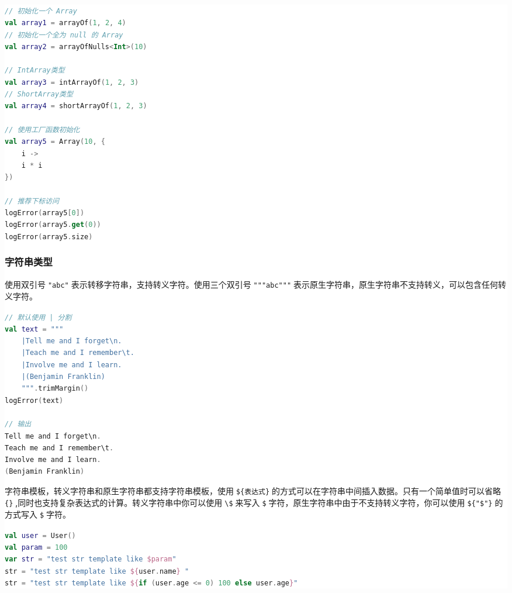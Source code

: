 ```kotlin
// 初始化一个 Array
val array1 = arrayOf(1, 2, 4)
// 初始化一个全为 null 的 Array
val array2 = arrayOfNulls<Int>(10)

// IntArray类型
val array3 = intArrayOf(1, 2, 3)
// ShortArray类型
val array4 = shortArrayOf(1, 2, 3)

// 使用工厂函数初始化
val array5 = Array(10, {
    i ->
    i * i
})

// 推荐下标访问
logError(array5[0])
logError(array5.get(0))
logError(array5.size)
```

### 字符串类型
使用双引号 `"abc"` 表示转移字符串，支持转义字符。使用三个双引号 `"""abc"""` 表示原生字符串，原生字符串不支持转义，可以包含任何转义字符。

```kotlin
// 默认使用 | 分割
val text = """
    |Tell me and I forget\n.
    |Teach me and I remember\t.
    |Involve me and I learn.
    |(Benjamin Franklin)
    """.trimMargin()
logError(text)

// 输出
Tell me and I forget\n.
Teach me and I remember\t.
Involve me and I learn.
(Benjamin Franklin)
```

字符串模板，转义字符串和原生字符串都支持字符串模板，使用 `${表达式}` 的方式可以在字符串中间插入数据。只有一个简单值时可以省略 `{}` ,同时也支持复杂表达式的计算。转义字符串中你可以使用 `\$` 来写入 `$` 字符，原生字符串中由于不支持转义字符，你可以使用 `${"$"}` 的方式写入 `$` 字符。

```kotlin
val user = User()
val param = 100
var str = "test str template like $param"
str = "test str template like ${user.name} "
str = "test str template like ${if (user.age <= 0) 100 else user.age}"
```
